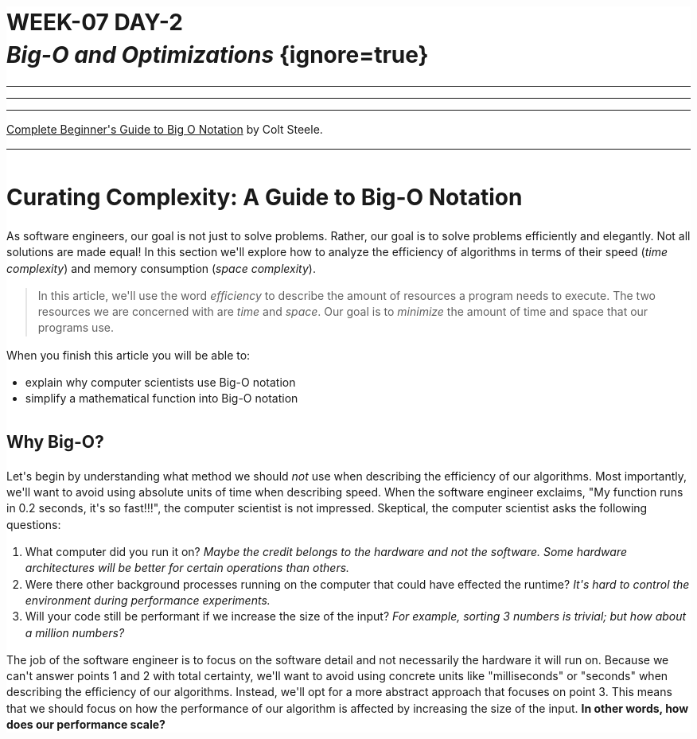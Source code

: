 # WEEK-07 DAY-2<br>*Big-O and Optimizations* {ignore=true}
________________________________________________________________________________

________________________________________________________________________________
________________________________________________________________________________


[Complete Beginner's Guide to Big O Notation] by Colt Steele.

[Complete Beginner's Guide to Big O Notation]: https://www.youtube.com/embed/kS_gr2_-ws8

________________________________________________________________________________
# Curating Complexity: A Guide to Big-O Notation

As software engineers, our goal is not just to solve problems. Rather, our goal
is to solve problems efficiently and elegantly. Not all solutions are made
equal! In this section we'll explore how to analyze the efficiency of algorithms
in terms of their speed (_time complexity_) and memory consumption (_space
complexity_).

> In this article, we'll use the word _efficiency_ to describe the amount of
> resources a program needs to execute. The two resources we are concerned with
> are _time_ and _space_. Our goal is to _minimize_ the amount of time and space
> that our programs use.

When you finish this article you will be able to:

- explain why computer scientists use Big-O notation
- simplify a mathematical function into Big-O notation

## Why Big-O?

Let's begin by understanding what method we should _not_ use when describing the
efficiency of our algorithms. Most importantly, we'll want to avoid using
absolute units of time when describing speed. When the software engineer
exclaims, "My function runs in 0.2 seconds, it's so fast!!!", the computer
scientist is not impressed. Skeptical, the computer scientist asks the following
questions:

1. What computer did you run it on? _Maybe the credit belongs to the hardware
   and not the software. Some hardware architectures will be better for certain
   operations than others._
2. Were there other background processes running on the computer that could have
   effected the runtime? _It's hard to control the environment during
   performance experiments._
3. Will your code still be performant if we increase the size of the input? _For
   example, sorting 3 numbers is trivial; but how about a million numbers?_

The job of the software engineer is to focus on the software detail and not
necessarily the hardware it will run on. Because we can't answer points 1 and 2
with total certainty, we'll want to avoid using concrete units like
"milliseconds" or "seconds" when describing the efficiency of our algorithms.
Instead, we'll opt for a more abstract approach that focuses on point 3. This
means that we should focus on how the performance of our algorithm is affected
by increasing the size of the input. **In other words, how does our performance
scale?**
